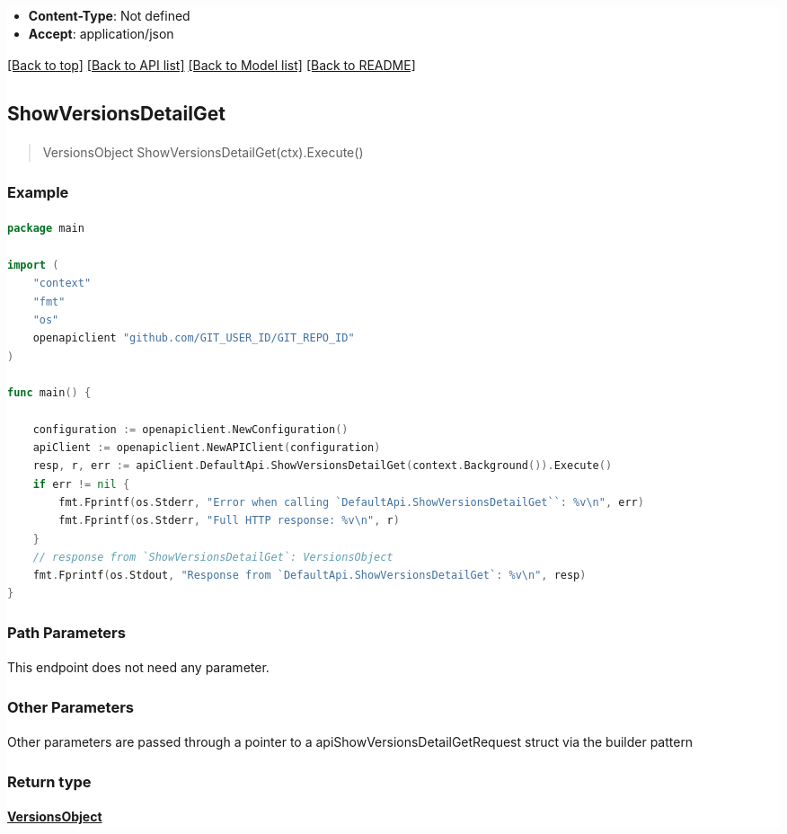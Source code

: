- **Content-Type**: Not defined
- **Accept**: application/json

[[Back to top]](#) [[Back to API list]](../README.md#documentation-for-api-endpoints)
[[Back to Model list]](../README.md#documentation-for-models)
[[Back to README]](../README.md)


## ShowVersionsDetailGet

> VersionsObject ShowVersionsDetailGet(ctx).Execute()





### Example

```go
package main

import (
    "context"
    "fmt"
    "os"
    openapiclient "github.com/GIT_USER_ID/GIT_REPO_ID"
)

func main() {

    configuration := openapiclient.NewConfiguration()
    apiClient := openapiclient.NewAPIClient(configuration)
    resp, r, err := apiClient.DefaultApi.ShowVersionsDetailGet(context.Background()).Execute()
    if err != nil {
        fmt.Fprintf(os.Stderr, "Error when calling `DefaultApi.ShowVersionsDetailGet``: %v\n", err)
        fmt.Fprintf(os.Stderr, "Full HTTP response: %v\n", r)
    }
    // response from `ShowVersionsDetailGet`: VersionsObject
    fmt.Fprintf(os.Stdout, "Response from `DefaultApi.ShowVersionsDetailGet`: %v\n", resp)
}
```

### Path Parameters

This endpoint does not need any parameter.

### Other Parameters

Other parameters are passed through a pointer to a apiShowVersionsDetailGetRequest struct via the builder pattern


### Return type

[**VersionsObject**](VersionsObject.md)
